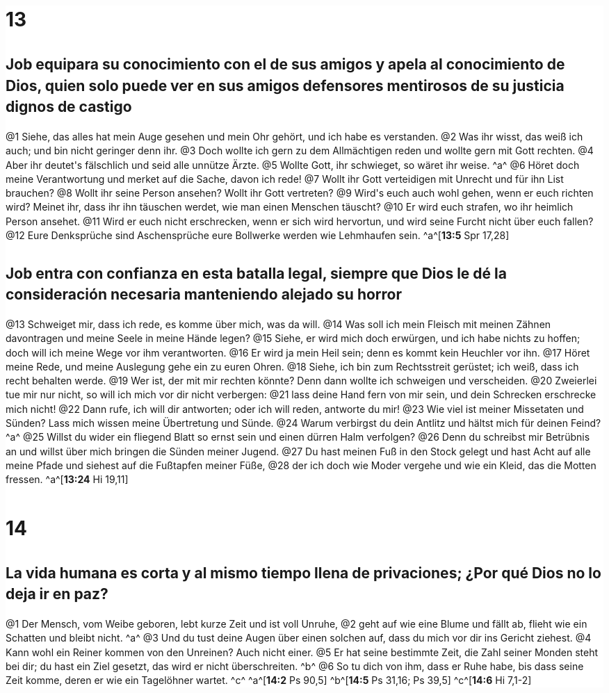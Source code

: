 # 13
## Job equipara su conocimiento con el de sus amigos y apela al conocimiento de Dios, quien solo puede ver en sus amigos defensores mentirosos de su justicia dignos de castigo
@1 Siehe, das alles hat mein Auge gesehen und mein Ohr gehört, und ich habe es verstanden. @2 Was ihr wisst, das weiß ich auch; und bin nicht geringer denn ihr. @3 Doch wollte ich gern zu dem Allmächtigen reden und wollte gern mit Gott rechten. @4 Aber ihr deutet's fälschlich und seid alle unnütze Ärzte. @5 Wollte Gott, ihr schwieget, so wäret ihr weise. ^a^ @6 Höret doch meine Verantwortung und merket auf die Sache, davon ich rede! @7 Wollt ihr Gott verteidigen mit Unrecht und für ihn List brauchen? @8 Wollt ihr seine Person ansehen? Wollt ihr Gott vertreten? @9 Wird's euch auch wohl gehen, wenn er euch richten wird? Meinet ihr, dass ihr ihn täuschen werdet, wie man einen Menschen täuscht? @10 Er wird euch strafen, wo ihr heimlich Person ansehet. @11 Wird er euch nicht erschrecken, wenn er sich wird hervortun, und wird seine Furcht nicht über euch fallen? @12 Eure Denksprüche sind Aschensprüche eure Bollwerke werden wie Lehmhaufen sein.
^a^[**13:5** Spr 17,28]

## Job entra con confianza en esta batalla legal, siempre que Dios le dé la consideración necesaria manteniendo alejado su horror
@13 Schweiget mir, dass ich rede, es komme über mich, was da will. @14 Was soll ich mein Fleisch mit meinen Zähnen davontragen und meine Seele in meine Hände legen? @15 Siehe, er wird mich doch erwürgen, und ich habe nichts zu hoffen; doch will ich meine Wege vor ihm verantworten. @16 Er wird ja mein Heil sein; denn es kommt kein Heuchler vor ihn. @17 Höret meine Rede, und meine Auslegung gehe ein zu euren Ohren. @18 Siehe, ich bin zum Rechtsstreit gerüstet; ich weiß, dass ich recht behalten werde. @19 Wer ist, der mit mir rechten könnte? Denn dann wollte ich schweigen und verscheiden. @20 Zweierlei tue mir nur nicht, so will ich mich vor dir nicht verbergen: @21 lass deine Hand fern von mir sein, und dein Schrecken erschrecke mich nicht! @22 Dann rufe, ich will dir antworten; oder ich will reden, antworte du mir! @23 Wie viel ist meiner Missetaten und Sünden? Lass mich wissen meine Übertretung und Sünde. @24 Warum verbirgst du dein Antlitz und hältst mich für deinen Feind? ^a^ @25 Willst du wider ein fliegend Blatt so ernst sein und einen dürren Halm verfolgen? @26 Denn du schreibst mir Betrübnis an und willst über mich bringen die Sünden meiner Jugend. @27 Du hast meinen Fuß in den Stock gelegt und hast Acht auf alle meine Pfade und siehest auf die Fußtapfen meiner Füße, @28 der ich doch wie Moder vergehe und wie ein Kleid, das die Motten fressen.
^a^[**13:24** Hi 19,11]

# 14
## La vida humana es corta y al mismo tiempo llena de privaciones; ¿Por qué Dios no lo deja ir en paz?
@1 Der Mensch, vom Weibe geboren, lebt kurze Zeit und ist voll Unruhe, @2 geht auf wie eine Blume und fällt ab, flieht wie ein Schatten und bleibt nicht. ^a^ @3 Und du tust deine Augen über einen solchen auf, dass du mich vor dir ins Gericht ziehest. @4 Kann wohl ein Reiner kommen von den Unreinen? Auch nicht einer. @5 Er hat seine bestimmte Zeit, die Zahl seiner Monden steht bei dir; du hast ein Ziel gesetzt, das wird er nicht überschreiten. ^b^ @6 So tu dich von ihm, dass er Ruhe habe, bis dass seine Zeit komme, deren er wie ein Tagelöhner wartet. ^c^ 
^a^[**14:2** Ps 90,5] ^b^[**14:5** Ps 31,16; Ps 39,5] ^c^[**14:6** Hi 7,1-2]
